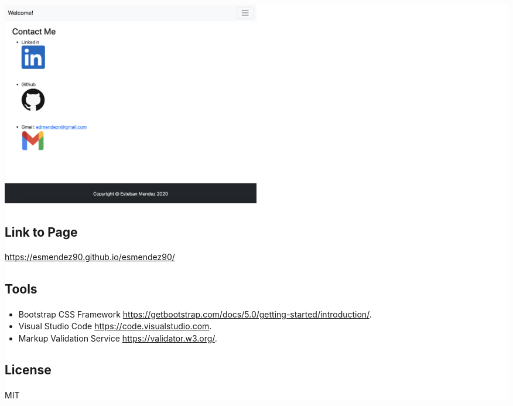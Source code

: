 <img src="./img/esteban/four.png" alt="Contact Me screenshot" width="50%" height="55%">

## Link to Page

<https://esmendez90.github.io/esmendez90/>

## Tools

* Bootstrap CSS Framework <https://getbootstrap.com/docs/5.0/getting-started/introduction/>.
* Visual Studio Code <https://code.visualstudio.com>.
* Markup Validation Service <https://validator.w3.org/>.

## License

MIT

 

